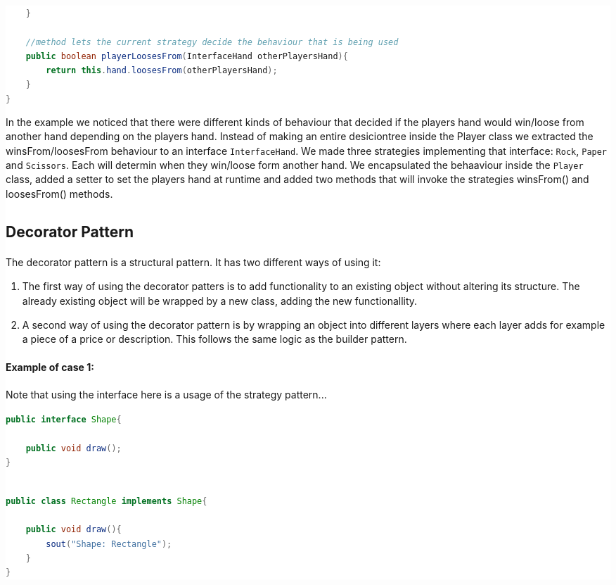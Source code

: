 ```java
	}

	//method lets the current strategy decide the behaviour that is being used
	public boolean playerLoosesFrom(InterfaceHand otherPlayersHand){
		return this.hand.loosesFrom(otherPlayersHand);
	}
}
```
In the example we noticed that there were different kinds of behaviour that decided if the players hand would win/loose from another hand depending on the players hand. Instead of making an entire desiciontree inside the Player class we extracted the winsFrom/loosesFrom behaviour to an interface `InterfaceHand`. We made three strategies implementing that interface: `Rock`, `Paper` and `Scissors`. Each will determin when they win/loose form another hand. We encapsulated the behaaviour inside the `Player` class, added a setter to set the players hand at runtime and added two methods that will invoke the strategies winsFrom() and loosesFrom() methods.


## Decorator Pattern



The decorator pattern is a structural pattern. It has two different ways of using it:



1. The first way of using the decorator patters is to add functionality to an existing object without altering its structure. The already existing object will be wrapped by a new class, adding the new functionallity. 

2. A second way of using the decorator pattern is by wrapping an object into different layers where each layer adds for example a piece of a price or description. This follows the same logic as the builder pattern.



#### Example of case 1:

Note that using the interface here is a usage of the strategy pattern...

```java
public interface Shape{

	public void draw();
}

```

```java

public class Rectangle implements Shape{

	public void draw(){
		sout("Shape: Rectangle");
	}
}

```
